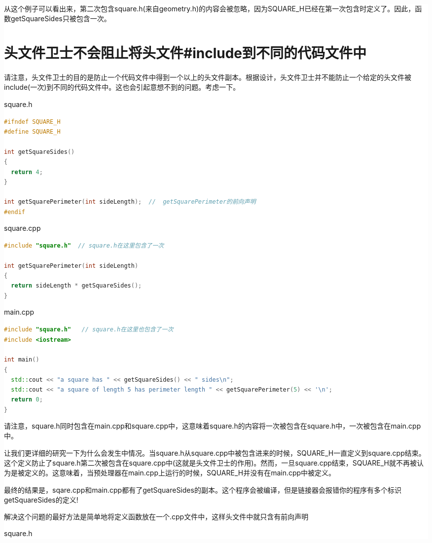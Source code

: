 从这个例子可以看出来，第二次包含square.h(来自geometry.h)的内容会被忽略，因为SQUARE_H已经在第一次包含时定义了。因此，函数getSquareSides只被包含一次。

# 头文件卫士不会阻止将头文件#include到不同的代码文件中

请注意，头文件卫士的目的是防止一个代码文件中得到一个以上的头文件副本。根据设计，头文件卫士并不能防止一个给定的头文件被include(一次)到不同的代码文件中。这也会引起意想不到的问题。考虑一下。

square.h

```c++
#ifndef SQUARE_H
#define SQUARE_H

int getSquareSides()
{
  return 4;
}

int getSquarePerimeter(int sideLength);  //  getSquarePerimeter的前向声明
#endif
```

square.cpp

```c++
#include "square.h"  // square.h在这里包含了一次

int getSquarePerimeter(int sideLength)
{
  return sideLength * getSquareSides();
}
```

main.cpp

```c++
#include "square.h"   // square.h在这里也包含了一次
#include <iostream>

int main()
{
  std::cout << "a square has " << getSquareSides() << " sides\n";
  std::cout << "a square of length 5 has perimeter length " << getSquarePerimeter(5) << '\n';
  return 0;
}
```

请注意，square.h同时包含在main.cpp和square.cpp中，这意味着square.h的内容将一次被包含在square.h中，一次被包含在main.cpp中。

让我们更详细的研究一下为什么会发生中情况。当square.h从square.cpp中被包含进来的时候，SQUARE_H一直定义到square.cpp结束。这个定义防止了square.h第二次被包含在square.cpp中(这就是头文件卫士的作用)。然而，一旦square.cpp结束，SQUARE_H就不再被认为是被定义的。这意味着，当预处理器在main.cpp上运行的时候，SQUARE_H并没有在main.cpp中被定义。

最终的结果是，sqare.cpp和main.cpp都有了getSquareSides的副本。这个程序会被编译，但是链接器会报错你的程序有多个标识getSquareSides的定义!

解决这个问题的最好方法是简单地将定义函数放在一个.cpp文件中，这样头文件中就只含有前向声明

square.h
